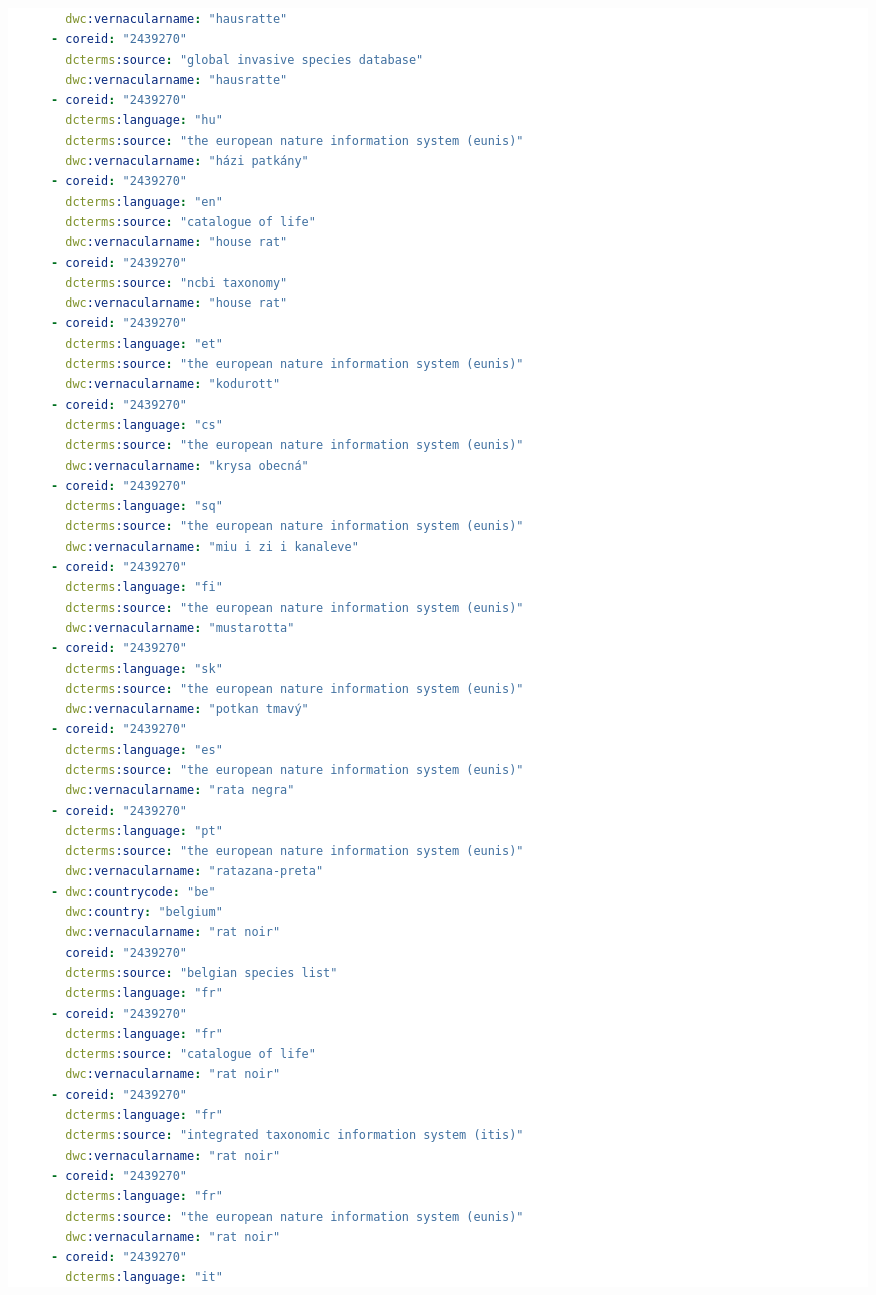 ```yaml
        dwc:vernacularname: "hausratte"
      - coreid: "2439270"
        dcterms:source: "global invasive species database"
        dwc:vernacularname: "hausratte"
      - coreid: "2439270"
        dcterms:language: "hu"
        dcterms:source: "the european nature information system (eunis)"
        dwc:vernacularname: "házi patkány"
      - coreid: "2439270"
        dcterms:language: "en"
        dcterms:source: "catalogue of life"
        dwc:vernacularname: "house rat"
      - coreid: "2439270"
        dcterms:source: "ncbi taxonomy"
        dwc:vernacularname: "house rat"
      - coreid: "2439270"
        dcterms:language: "et"
        dcterms:source: "the european nature information system (eunis)"
        dwc:vernacularname: "kodurott"
      - coreid: "2439270"
        dcterms:language: "cs"
        dcterms:source: "the european nature information system (eunis)"
        dwc:vernacularname: "krysa obecná"
      - coreid: "2439270"
        dcterms:language: "sq"
        dcterms:source: "the european nature information system (eunis)"
        dwc:vernacularname: "miu i zi i kanaleve"
      - coreid: "2439270"
        dcterms:language: "fi"
        dcterms:source: "the european nature information system (eunis)"
        dwc:vernacularname: "mustarotta"
      - coreid: "2439270"
        dcterms:language: "sk"
        dcterms:source: "the european nature information system (eunis)"
        dwc:vernacularname: "potkan tmavý"
      - coreid: "2439270"
        dcterms:language: "es"
        dcterms:source: "the european nature information system (eunis)"
        dwc:vernacularname: "rata negra"
      - coreid: "2439270"
        dcterms:language: "pt"
        dcterms:source: "the european nature information system (eunis)"
        dwc:vernacularname: "ratazana-preta"
      - dwc:countrycode: "be"
        dwc:country: "belgium"
        dwc:vernacularname: "rat noir"
        coreid: "2439270"
        dcterms:source: "belgian species list"
        dcterms:language: "fr"
      - coreid: "2439270"
        dcterms:language: "fr"
        dcterms:source: "catalogue of life"
        dwc:vernacularname: "rat noir"
      - coreid: "2439270"
        dcterms:language: "fr"
        dcterms:source: "integrated taxonomic information system (itis)"
        dwc:vernacularname: "rat noir"
      - coreid: "2439270"
        dcterms:language: "fr"
        dcterms:source: "the european nature information system (eunis)"
        dwc:vernacularname: "rat noir"
      - coreid: "2439270"
        dcterms:language: "it"
```